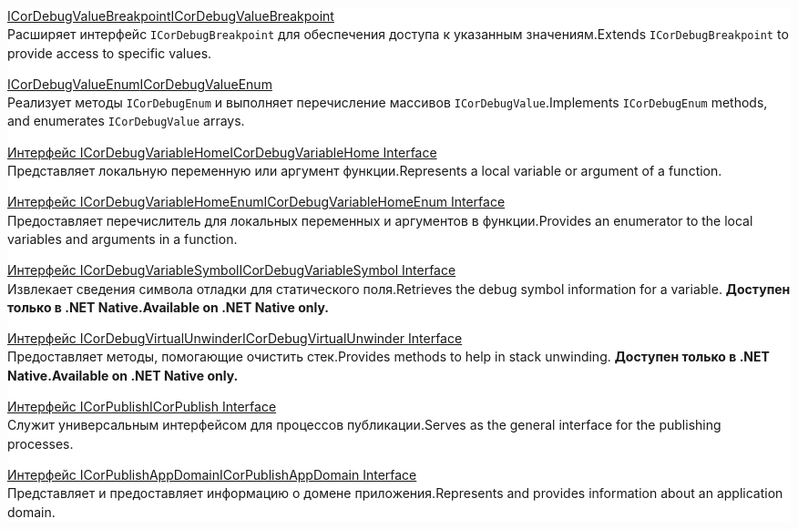  <span data-ttu-id="e5a2c-388">[ICorDebugValueBreakpoint](icordebugvaluebreakpoint-interface.md)</span><span class="sxs-lookup"><span data-stu-id="e5a2c-388">[ICorDebugValueBreakpoint](icordebugvaluebreakpoint-interface.md)</span></span>\
 <span data-ttu-id="e5a2c-389">Расширяет интерфейс `ICorDebugBreakpoint` для обеспечения доступа к указанным значениям.</span><span class="sxs-lookup"><span data-stu-id="e5a2c-389">Extends `ICorDebugBreakpoint` to provide access to specific values.</span></span>  
  
 <span data-ttu-id="e5a2c-390">[ICorDebugValueEnum](icordebugvalueenum-interface.md)</span><span class="sxs-lookup"><span data-stu-id="e5a2c-390">[ICorDebugValueEnum](icordebugvalueenum-interface.md)</span></span>\
 <span data-ttu-id="e5a2c-391">Реализует методы `ICorDebugEnum` и выполняет перечисление массивов `ICorDebugValue`.</span><span class="sxs-lookup"><span data-stu-id="e5a2c-391">Implements `ICorDebugEnum` methods, and enumerates `ICorDebugValue` arrays.</span></span>  
  
 <span data-ttu-id="e5a2c-392">[Интерфейс ICorDebugVariableHome](icordebugvariablehome-interface.md)</span><span class="sxs-lookup"><span data-stu-id="e5a2c-392">[ICorDebugVariableHome Interface](icordebugvariablehome-interface.md)</span></span>\
 <span data-ttu-id="e5a2c-393">Представляет локальную переменную или аргумент функции.</span><span class="sxs-lookup"><span data-stu-id="e5a2c-393">Represents a local variable or argument of a function.</span></span>  
  
 <span data-ttu-id="e5a2c-394">[Интерфейс ICorDebugVariableHomeEnum](icordebugvariablehomeenum-interface.md)</span><span class="sxs-lookup"><span data-stu-id="e5a2c-394">[ICorDebugVariableHomeEnum Interface](icordebugvariablehomeenum-interface.md)</span></span>\
 <span data-ttu-id="e5a2c-395">Предоставляет перечислитель для локальных переменных и аргументов в функции.</span><span class="sxs-lookup"><span data-stu-id="e5a2c-395">Provides an enumerator to the local variables and arguments in a function.</span></span>  
  
 <span data-ttu-id="e5a2c-396">[Интерфейс ICorDebugVariableSymbol](icordebugvariablesymbol-interface.md)</span><span class="sxs-lookup"><span data-stu-id="e5a2c-396">[ICorDebugVariableSymbol Interface](icordebugvariablesymbol-interface.md)</span></span>\
 <span data-ttu-id="e5a2c-397">Извлекает сведения символа отладки для статического поля.</span><span class="sxs-lookup"><span data-stu-id="e5a2c-397">Retrieves the debug symbol information for a variable.</span></span> <span data-ttu-id="e5a2c-398">**Доступен только в .NET Native.**</span><span class="sxs-lookup"><span data-stu-id="e5a2c-398">**Available on .NET Native only.**</span></span>  
  
 <span data-ttu-id="e5a2c-399">[Интерфейс ICorDebugVirtualUnwinder](icordebugvirtualunwinder-interface.md)</span><span class="sxs-lookup"><span data-stu-id="e5a2c-399">[ICorDebugVirtualUnwinder Interface](icordebugvirtualunwinder-interface.md)</span></span>\
 <span data-ttu-id="e5a2c-400">Предоставляет методы, помогающие очистить стек.</span><span class="sxs-lookup"><span data-stu-id="e5a2c-400">Provides methods to help in stack unwinding.</span></span> <span data-ttu-id="e5a2c-401">**Доступен только в .NET Native.**</span><span class="sxs-lookup"><span data-stu-id="e5a2c-401">**Available on .NET Native only.**</span></span>  
  
 <span data-ttu-id="e5a2c-402">[Интерфейс ICorPublish](icorpublish-interface.md)</span><span class="sxs-lookup"><span data-stu-id="e5a2c-402">[ICorPublish Interface](icorpublish-interface.md)</span></span>\
 <span data-ttu-id="e5a2c-403">Служит универсальным интерфейсом для процессов публикации.</span><span class="sxs-lookup"><span data-stu-id="e5a2c-403">Serves as the general interface for the publishing processes.</span></span>  
  
 <span data-ttu-id="e5a2c-404">[Интерфейс ICorPublishAppDomain](icorpublishappdomain-interface.md)</span><span class="sxs-lookup"><span data-stu-id="e5a2c-404">[ICorPublishAppDomain Interface](icorpublishappdomain-interface.md)</span></span>\
 <span data-ttu-id="e5a2c-405">Представляет и предоставляет информацию о домене приложения.</span><span class="sxs-lookup"><span data-stu-id="e5a2c-405">Represents and provides information about an application domain.</span></span>  
  